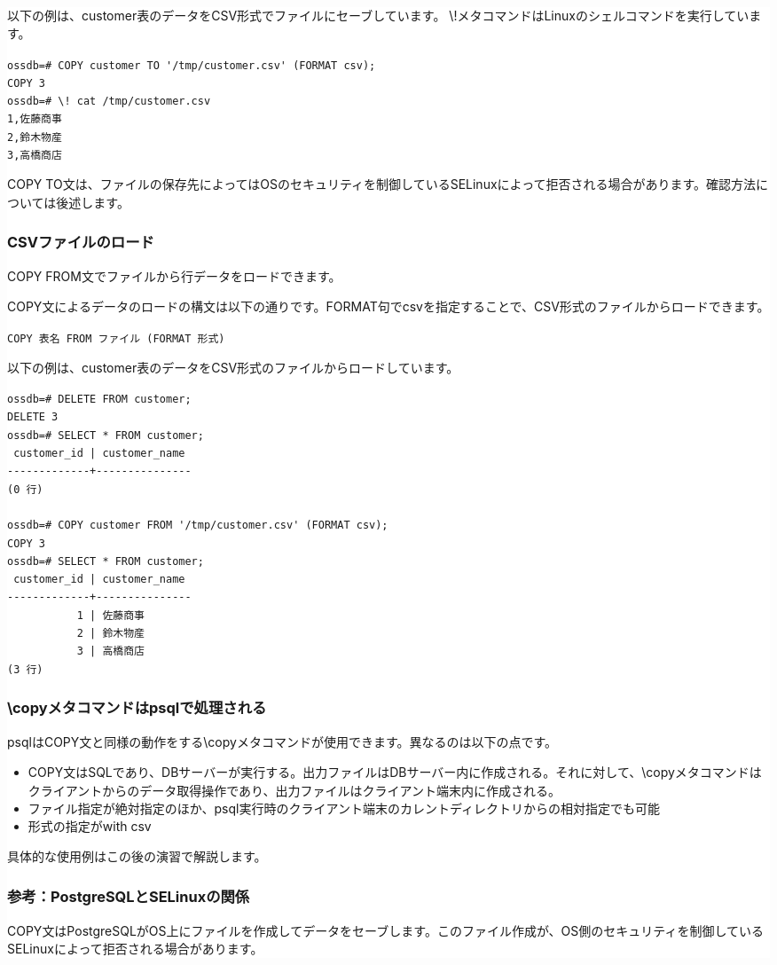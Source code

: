 以下の例は、customer表のデータをCSV形式でファイルにセーブしています。
\\!メタコマンドはLinuxのシェルコマンドを実行しています。

```
ossdb=# COPY customer TO '/tmp/customer.csv' (FORMAT csv);
COPY 3
ossdb=# \! cat /tmp/customer.csv
1,佐藤商事
2,鈴木物産
3,高橋商店
```

COPY TO文は、ファイルの保存先によってはOSのセキュリティを制御しているSELinuxによって拒否される場合があります。確認方法については後述します。

### CSVファイルのロード
COPY FROM文でファイルから行データをロードできます。

COPY文によるデータのロードの構文は以下の通りです。FORMAT句でcsvを指定することで、CSV形式のファイルからロードできます。

```
COPY 表名 FROM ファイル (FORMAT 形式)
```

以下の例は、customer表のデータをCSV形式のファイルからロードしています。
```
ossdb=# DELETE FROM customer;
DELETE 3
ossdb=# SELECT * FROM customer;
 customer_id | customer_name
-------------+---------------
(0 行)

ossdb=# COPY customer FROM '/tmp/customer.csv' (FORMAT csv);
COPY 3
ossdb=# SELECT * FROM customer;
 customer_id | customer_name
-------------+---------------
           1 | 佐藤商事
           2 | 鈴木物産
           3 | 高橋商店
(3 行)
```

### \\copyメタコマンドはpsqlで処理される
psqlはCOPY文と同様の動作をする\\copyメタコマンドが使用できます。異なるのは以下の点です。

- COPY文はSQLであり、DBサーバーが実行する。出力ファイルはDBサーバー内に作成される。それに対して、\\copyメタコマンドはクライアントからのデータ取得操作であり、出力ファイルはクライアント端末内に作成される。
- ファイル指定が絶対指定のほか、psql実行時のクライアント端末のカレントディレクトリからの相対指定でも可能
- 形式の指定がwith csv

具体的な使用例はこの後の演習で解説します。

### 参考：PostgreSQLとSELinuxの関係
COPY文はPostgreSQLがOS上にファイルを作成してデータをセーブします。このファイル作成が、OS側のセキュリティを制御しているSELinuxによって拒否される場合があります。
